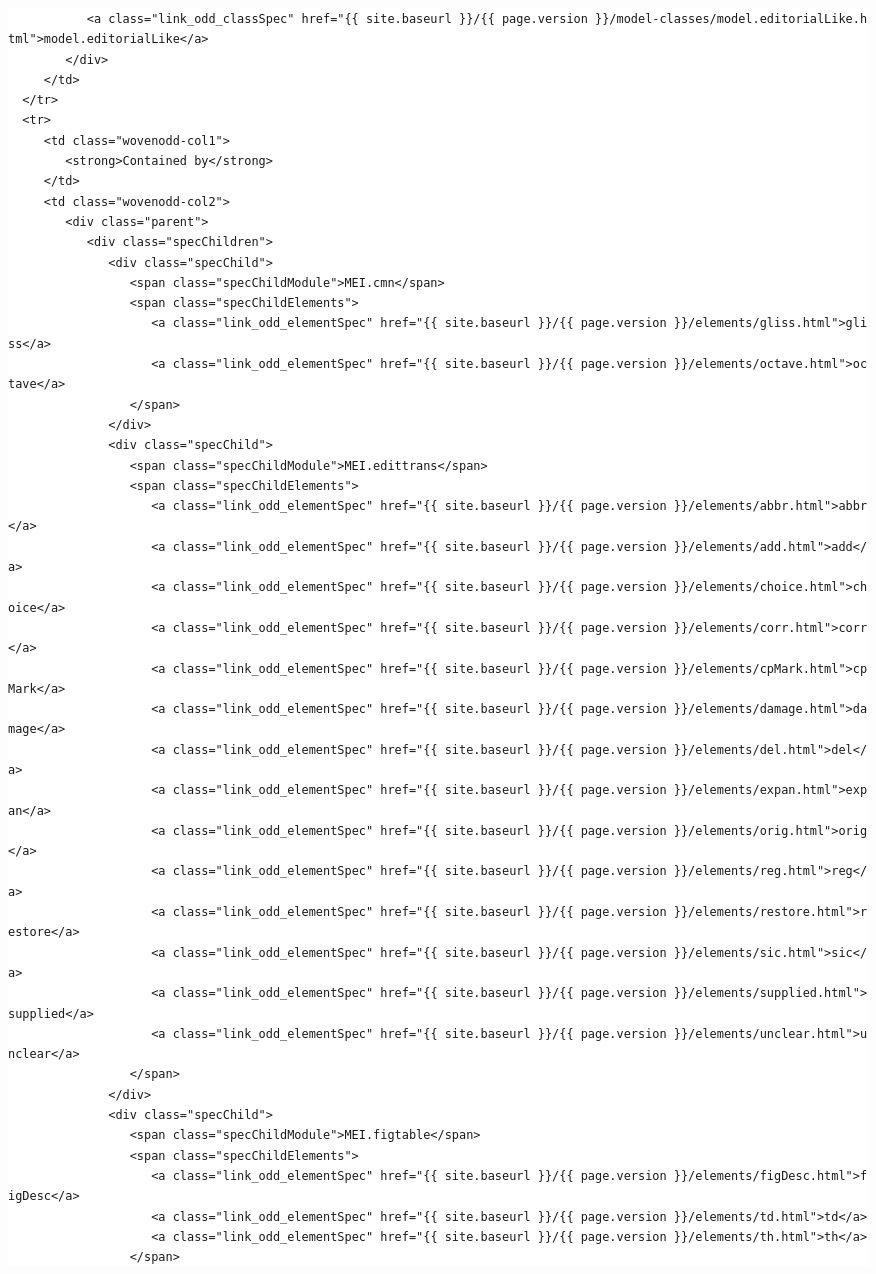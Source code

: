                <a class="link_odd_classSpec" href="{{ site.baseurl }}/{{ page.version }}/model-classes/model.editorialLike.html">model.editorialLike</a>
            </div>
         </td>
      </tr>
      <tr>
         <td class="wovenodd-col1">
            <strong>Contained by</strong>
         </td>
         <td class="wovenodd-col2">
            <div class="parent">
               <div class="specChildren">
                  <div class="specChild">
                     <span class="specChildModule">MEI.cmn</span>
                     <span class="specChildElements">
                        <a class="link_odd_elementSpec" href="{{ site.baseurl }}/{{ page.version }}/elements/gliss.html">gliss</a> 
                        <a class="link_odd_elementSpec" href="{{ site.baseurl }}/{{ page.version }}/elements/octave.html">octave</a>
                     </span>
                  </div>
                  <div class="specChild">
                     <span class="specChildModule">MEI.edittrans</span>
                     <span class="specChildElements">
                        <a class="link_odd_elementSpec" href="{{ site.baseurl }}/{{ page.version }}/elements/abbr.html">abbr</a> 
                        <a class="link_odd_elementSpec" href="{{ site.baseurl }}/{{ page.version }}/elements/add.html">add</a> 
                        <a class="link_odd_elementSpec" href="{{ site.baseurl }}/{{ page.version }}/elements/choice.html">choice</a> 
                        <a class="link_odd_elementSpec" href="{{ site.baseurl }}/{{ page.version }}/elements/corr.html">corr</a> 
                        <a class="link_odd_elementSpec" href="{{ site.baseurl }}/{{ page.version }}/elements/cpMark.html">cpMark</a> 
                        <a class="link_odd_elementSpec" href="{{ site.baseurl }}/{{ page.version }}/elements/damage.html">damage</a> 
                        <a class="link_odd_elementSpec" href="{{ site.baseurl }}/{{ page.version }}/elements/del.html">del</a> 
                        <a class="link_odd_elementSpec" href="{{ site.baseurl }}/{{ page.version }}/elements/expan.html">expan</a> 
                        <a class="link_odd_elementSpec" href="{{ site.baseurl }}/{{ page.version }}/elements/orig.html">orig</a> 
                        <a class="link_odd_elementSpec" href="{{ site.baseurl }}/{{ page.version }}/elements/reg.html">reg</a> 
                        <a class="link_odd_elementSpec" href="{{ site.baseurl }}/{{ page.version }}/elements/restore.html">restore</a> 
                        <a class="link_odd_elementSpec" href="{{ site.baseurl }}/{{ page.version }}/elements/sic.html">sic</a> 
                        <a class="link_odd_elementSpec" href="{{ site.baseurl }}/{{ page.version }}/elements/supplied.html">supplied</a> 
                        <a class="link_odd_elementSpec" href="{{ site.baseurl }}/{{ page.version }}/elements/unclear.html">unclear</a>
                     </span>
                  </div>
                  <div class="specChild">
                     <span class="specChildModule">MEI.figtable</span>
                     <span class="specChildElements">
                        <a class="link_odd_elementSpec" href="{{ site.baseurl }}/{{ page.version }}/elements/figDesc.html">figDesc</a> 
                        <a class="link_odd_elementSpec" href="{{ site.baseurl }}/{{ page.version }}/elements/td.html">td</a> 
                        <a class="link_odd_elementSpec" href="{{ site.baseurl }}/{{ page.version }}/elements/th.html">th</a>
                     </span>